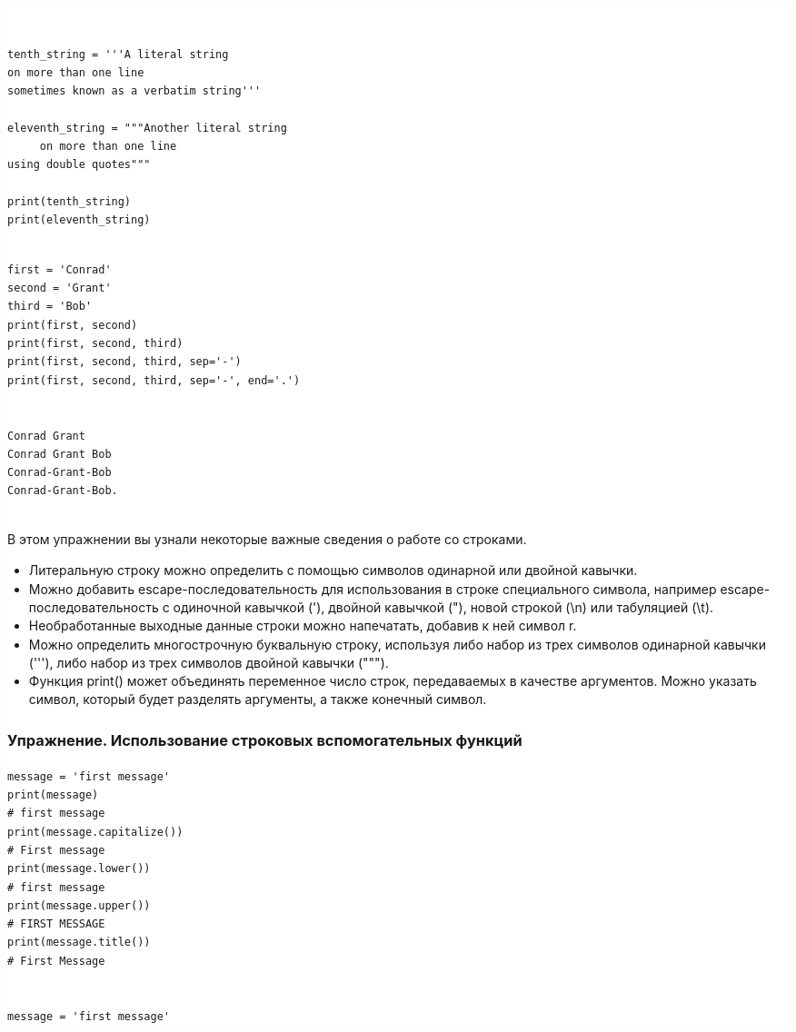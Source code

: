 ```


tenth_string = '''A literal string
on more than one line
sometimes known as a verbatim string'''

eleventh_string = """Another literal string
     on more than one line
using double quotes"""

print(tenth_string)
print(eleventh_string)


```

```
first = 'Conrad'
second = 'Grant'
third = 'Bob'
print(first, second)
print(first, second, third)
print(first, second, third, sep='-')
print(first, second, third, sep='-', end='.')


Conrad Grant
Conrad Grant Bob
Conrad-Grant-Bob
Conrad-Grant-Bob.


```
В этом упражнении вы узнали некоторые важные сведения о работе со строками.  

- Литеральную строку можно определить с помощью символов одинарной или двойной кавычки.
- Можно добавить escape-последовательность для использования в строке специального символа, например escape-последовательность с одиночной кавычкой (\'), двойной кавычкой (\"), новой строкой (\n) или табуляцией (\t).
- Необработанные выходные данные строки можно напечатать, добавив к ней символ r.
- Можно определить многострочную буквальную строку, используя либо набор из трех символов одинарной кавычки ('''), либо набор из трех символов двойной кавычки (""").
- Функция print() может объединять переменное число строк, передаваемых в качестве аргументов. Можно указать символ, который будет разделять аргументы, а также конечный символ.





### Упражнение. Использование строковых вспомогательных функций
```
message = 'first message'
print(message)
# first message
print(message.capitalize())
# First message
print(message.lower())
# first message
print(message.upper())
# FIRST MESSAGE
print(message.title())
# First Message


message = 'first message'
```
